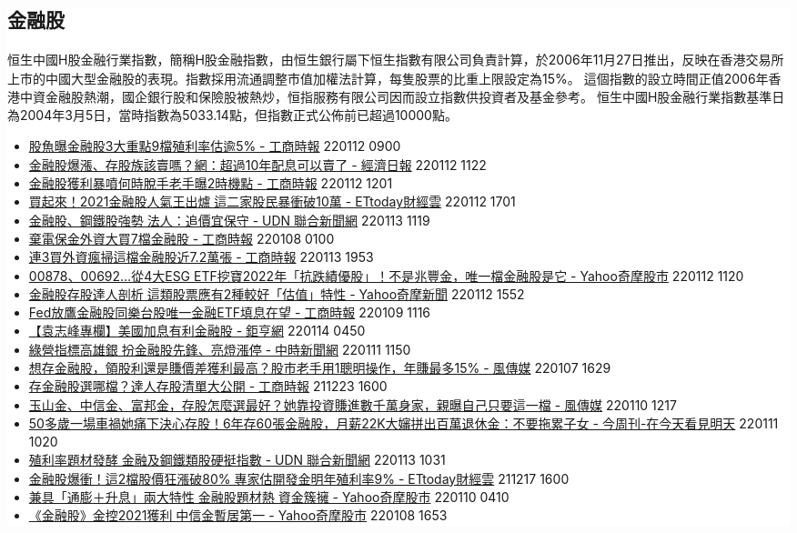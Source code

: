 ## 金融股

恒生中國H股金融行業指數，簡稱H股金融指數，由恒生銀行屬下恒生指數有限公司負責計算，於2006年11月27日推出，反映在香港交易所上市的中國大型金融股的表現。指數採用流通調整市值加權法計算，每隻股票的比重上限設定為15%。
這個指數的設立時間正值2006年香港中資金融股熱潮，國企銀行股和保險股被熱炒，恒指服務有限公司因而設立指數供投資者及基金參考。
恒生中國H股金融行業指數基準日為2004年3月5日，當時指數為5033.14點，但指數正式公佈前已超過10000點。
- [股魚曝金融股3大重點9檔殖利率估逾5% - 工商時報](https://ctee.com.tw/news/stocks/579892.html "股魚曝金融股3大重點9檔殖利率估逾5% - 工商時報") 220112 0900
- [金融股爆漲、存股族該賣嗎？網：超過10年配息可以賣了 - 經濟日報](https://money.udn.com/money/story/5613/6027494?from=edn_hottest_index?from=edn_hotlist_index "金融股爆漲、存股族該賣嗎？網：超過10年配息可以賣了 - 經濟日報") 220112 1122
- [金融股獲利暴噴何時脫手老手曝2時機點 - 工商時報](https://ctee.com.tw/news/stocks/580022.html "金融股獲利暴噴何時脫手老手曝2時機點 - 工商時報") 220112 1201
- [買起來！2021金融股人氣王出爐 這二家股民暴衝破10萬 - ETtoday財經雲](https://finance.ettoday.net/news/2167716 "買起來！2021金融股人氣王出爐 這二家股民暴衝破10萬 - ETtoday財經雲") 220112 1701
- [金融股、鋼鐵股強勢 法人：追價宜保守 - UDN 聯合新聞網](https://udn.com/news/story/7251/6030161 "金融股、鋼鐵股強勢 法人：追價宜保守 - UDN 聯合新聞網") 220113 1119
- [棄電保金外資大買7檔金融股 - 工商時報](https://ctee.com.tw/news/stocks/577842.html "棄電保金外資大買7檔金融股 - 工商時報") 220108 0100
- [連3買外資瘋掃這檔金融股近7.2萬張 - 工商時報](https://ctee.com.tw/news/stocks/580917.html "連3買外資瘋掃這檔金融股近7.2萬張 - 工商時報") 220113 1953
- [00878、00692…從4大ESG ETF挖寶2022年「抗跌績優股」！不是兆豐金，唯一檔金融股是它 - Yahoo奇摩股市](https://tw.stock.yahoo.com/news/00878-00692-%E5%BE%9E4%E5%A4%A7esg-etf%E6%8C%96%E5%AF%B62022%E5%B9%B4-%E6%8A%97%E8%B7%8C%E7%B8%BE%E5%84%AA%E8%82%A1-010000482.html "00878、00692…從4大ESG ETF挖寶2022年「抗跌績優股」！不是兆豐金，唯一檔金融股是它 - Yahoo奇摩股市") 220112 1120
- [金融股存股達人剖析 這類股票應有2種較好「估值」特性 - Yahoo奇摩新聞](https://tw.news.yahoo.com/%E9%87%91%E8%9E%8D%E8%82%A1%E5%AD%98%E8%82%A1%E9%81%94%E4%BA%BA%E5%89%96%E6%9E%90-%E9%80%99%E9%A1%9E%E8%82%A1%E7%A5%A8%E6%87%89%E6%9C%892%E7%A8%AE%E8%BC%83%E5%A5%BD-%E4%BC%B0%E5%80%BC-%E7%89%B9%E6%80%A7-075213527.html "金融股存股達人剖析 這類股票應有2種較好「估值」特性 - Yahoo奇摩新聞") 220112 1552
- [Fed放鷹金融股同樂台股唯一金融ETF填息在望 - 工商時報](https://ctee.com.tw/news/fund/578181.html "Fed放鷹金融股同樂台股唯一金融ETF填息在望 - 工商時報") 220109 1116
- [【袁志峰專欄】美國加息有利金融股 - 鉅亨網](https://news.cnyes.com/news/id/4803026 "【袁志峰專欄】美國加息有利金融股 - 鉅亨網") 220114 0450
- [綠營指標高雄銀 扮金融股先鋒、亮燈漲停 - 中時新聞網](https://www.chinatimes.com/realtimenews/20220111002181-260410 "綠營指標高雄銀 扮金融股先鋒、亮燈漲停 - 中時新聞網") 220111 1150
- [想存金融股，領股利還是賺價差獲利最高？股市老手用1聰明操作，年賺最多15% - 風傳媒](https://www.storm.mg/lifestyle/4137524 "想存金融股，領股利還是賺價差獲利最高？股市老手用1聰明操作，年賺最多15% - 風傳媒") 220107 1629
- [存金融股選哪檔？達人存股清單大公開 - 工商時報](https://ctee.com.tw/wealth/tutor/569875.html "存金融股選哪檔？達人存股清單大公開 - 工商時報") 211223 1600
- [玉山金、中信金、富邦金，存股怎麼選最好？她靠投資賺進數千萬身家，親曝自己只要這一檔 - 風傳媒](https://www.storm.mg/lifestyle/4142504 "玉山金、中信金、富邦金，存股怎麼選最好？她靠投資賺進數千萬身家，親曝自己只要這一檔 - 風傳媒") 220110 1217
- [50多歲一場車禍她痛下決心存股！6年存60張金融股，月薪22K大嬸拼出百萬退休金：不要拖累子女 - 今周刊-在今天看見明天](https://www.businesstoday.com.tw/article/category/183008/post/202201100027/ "50多歲一場車禍她痛下決心存股！6年存60張金融股，月薪22K大嬸拼出百萬退休金：不要拖累子女 - 今周刊-在今天看見明天") 220111 1020
- [殖利率題材發酵 金融及鋼鐵類股硬挺指數 - UDN 聯合新聞網](https://udn.com/news/story/7252/6030021 "殖利率題材發酵 金融及鋼鐵類股硬挺指數 - UDN 聯合新聞網") 220113 1031
- [金融股爆衝！這2檔股價狂漲破80% 專家估開發金明年殖利率9% - ETtoday財經雲](https://finance.ettoday.net/news/2148369 "金融股爆衝！這2檔股價狂漲破80% 專家估開發金明年殖利率9% - ETtoday財經雲") 211217 1600
- [兼具「通膨＋升息」兩大特性 金融股題材熱 資金簇擁 - Yahoo奇摩股市](https://tw.stock.yahoo.com/news/%E5%85%BC%E5%85%B7-%E9%80%9A%E8%86%A8-%E5%8D%87%E6%81%AF-%E5%85%A9%E5%A4%A7%E7%89%B9%E6%80%A7-%E9%87%91%E8%9E%8D%E8%82%A1%E9%A1%8C%E6%9D%90%E7%86%B1-201000824.html "兼具「通膨＋升息」兩大特性 金融股題材熱 資金簇擁 - Yahoo奇摩股市") 220110 0410
- [《金融股》金控2021獲利 中信金暫居第一 - Yahoo奇摩股市](https://tw.stock.yahoo.com/news/%E9%87%91%E8%9E%8D%E8%82%A1-%E9%87%91%E6%8E%A72021%E7%8D%B2%E5%88%A9-%E4%B8%AD%E4%BF%A1%E9%87%91%E6%9A%AB%E5%B1%85%E7%AC%AC-085351893.html "《金融股》金控2021獲利 中信金暫居第一 - Yahoo奇摩股市") 220108 1653
